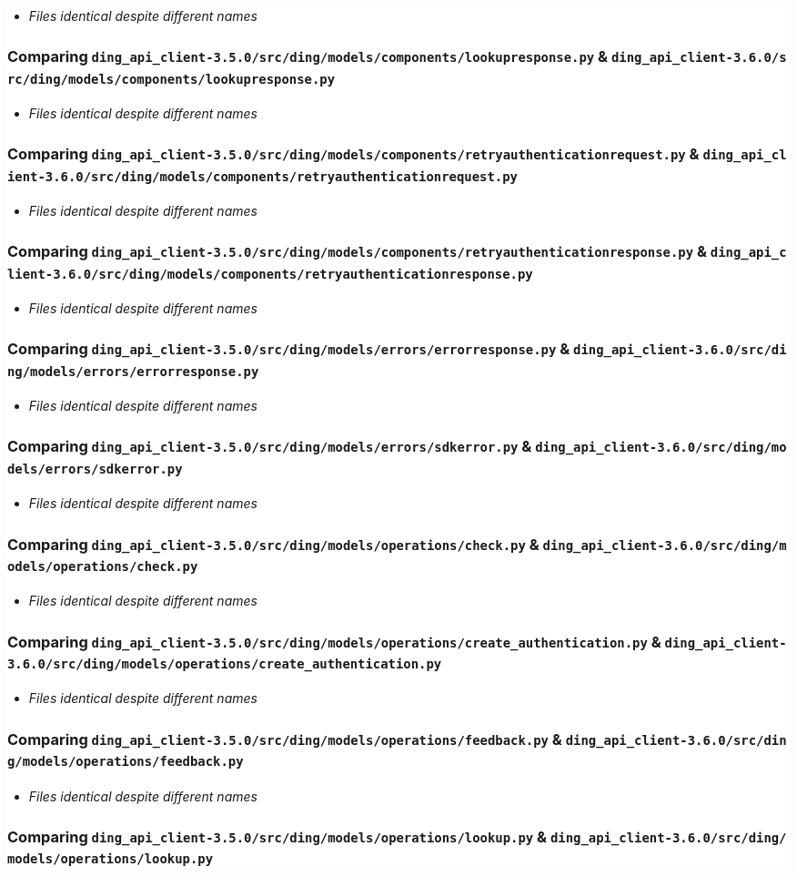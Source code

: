  * *Files identical despite different names*

### Comparing `ding_api_client-3.5.0/src/ding/models/components/lookupresponse.py` & `ding_api_client-3.6.0/src/ding/models/components/lookupresponse.py`

 * *Files identical despite different names*

### Comparing `ding_api_client-3.5.0/src/ding/models/components/retryauthenticationrequest.py` & `ding_api_client-3.6.0/src/ding/models/components/retryauthenticationrequest.py`

 * *Files identical despite different names*

### Comparing `ding_api_client-3.5.0/src/ding/models/components/retryauthenticationresponse.py` & `ding_api_client-3.6.0/src/ding/models/components/retryauthenticationresponse.py`

 * *Files identical despite different names*

### Comparing `ding_api_client-3.5.0/src/ding/models/errors/errorresponse.py` & `ding_api_client-3.6.0/src/ding/models/errors/errorresponse.py`

 * *Files identical despite different names*

### Comparing `ding_api_client-3.5.0/src/ding/models/errors/sdkerror.py` & `ding_api_client-3.6.0/src/ding/models/errors/sdkerror.py`

 * *Files identical despite different names*

### Comparing `ding_api_client-3.5.0/src/ding/models/operations/check.py` & `ding_api_client-3.6.0/src/ding/models/operations/check.py`

 * *Files identical despite different names*

### Comparing `ding_api_client-3.5.0/src/ding/models/operations/create_authentication.py` & `ding_api_client-3.6.0/src/ding/models/operations/create_authentication.py`

 * *Files identical despite different names*

### Comparing `ding_api_client-3.5.0/src/ding/models/operations/feedback.py` & `ding_api_client-3.6.0/src/ding/models/operations/feedback.py`

 * *Files identical despite different names*

### Comparing `ding_api_client-3.5.0/src/ding/models/operations/lookup.py` & `ding_api_client-3.6.0/src/ding/models/operations/lookup.py`
